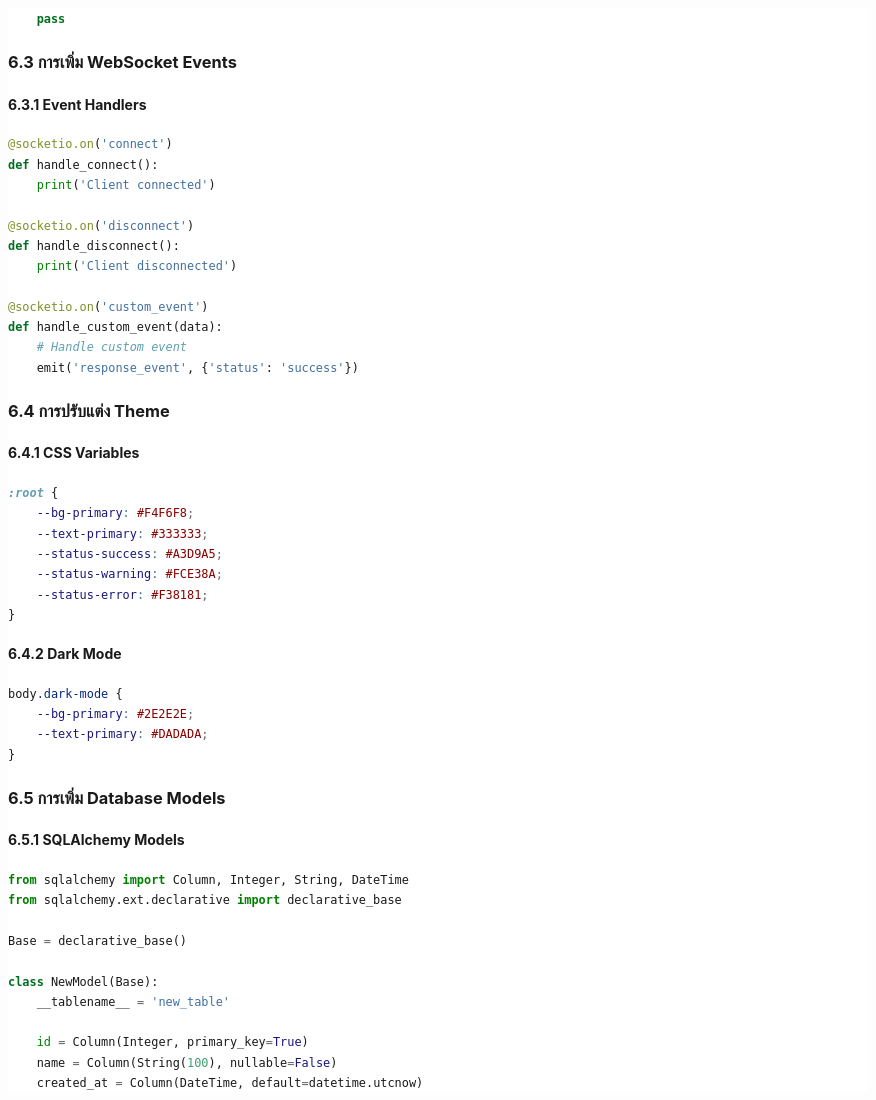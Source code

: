 ```python
    pass
```

### 6.3 การเพิ่ม WebSocket Events

#### 6.3.1 Event Handlers
```python
@socketio.on('connect')
def handle_connect():
    print('Client connected')

@socketio.on('disconnect')
def handle_disconnect():
    print('Client disconnected')

@socketio.on('custom_event')
def handle_custom_event(data):
    # Handle custom event
    emit('response_event', {'status': 'success'})
```

### 6.4 การปรับแต่ง Theme

#### 6.4.1 CSS Variables
```css
:root {
    --bg-primary: #F4F6F8;
    --text-primary: #333333;
    --status-success: #A3D9A5;
    --status-warning: #FCE38A;
    --status-error: #F38181;
}
```

#### 6.4.2 Dark Mode
```css
body.dark-mode {
    --bg-primary: #2E2E2E;
    --text-primary: #DADADA;
}
```

### 6.5 การเพิ่ม Database Models

#### 6.5.1 SQLAlchemy Models
```python
from sqlalchemy import Column, Integer, String, DateTime
from sqlalchemy.ext.declarative import declarative_base

Base = declarative_base()

class NewModel(Base):
    __tablename__ = 'new_table'
    
    id = Column(Integer, primary_key=True)
    name = Column(String(100), nullable=False)
    created_at = Column(DateTime, default=datetime.utcnow)
```
